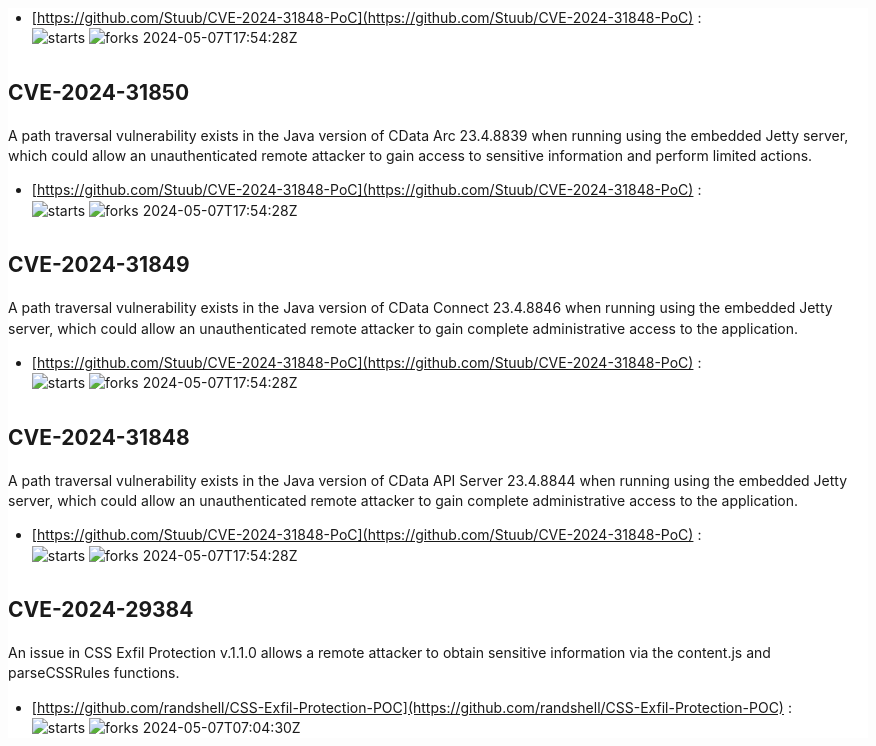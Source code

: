 - [https://github.com/Stuub/CVE-2024-31848-PoC](https://github.com/Stuub/CVE-2024-31848-PoC) :  
![starts](https://img.shields.io/github/stars/Stuub/CVE-2024-31848-PoC.svg) 
![forks](https://img.shields.io/github/forks/Stuub/CVE-2024-31848-PoC.svg) 
2024-05-07T17:54:28Z

## CVE-2024-31850
 A path traversal vulnerability exists in the Java version of CData Arc  23.4.8839 when running using the embedded Jetty server, which could allow an unauthenticated remote attacker to gain access to sensitive information and perform limited actions.

- [https://github.com/Stuub/CVE-2024-31848-PoC](https://github.com/Stuub/CVE-2024-31848-PoC) :  
![starts](https://img.shields.io/github/stars/Stuub/CVE-2024-31848-PoC.svg) 
![forks](https://img.shields.io/github/forks/Stuub/CVE-2024-31848-PoC.svg) 
2024-05-07T17:54:28Z

## CVE-2024-31849
 A path traversal vulnerability exists in the Java version of CData Connect  23.4.8846 when running using the embedded Jetty server, which could allow an unauthenticated remote attacker to gain complete administrative access to the application.

- [https://github.com/Stuub/CVE-2024-31848-PoC](https://github.com/Stuub/CVE-2024-31848-PoC) :  
![starts](https://img.shields.io/github/stars/Stuub/CVE-2024-31848-PoC.svg) 
![forks](https://img.shields.io/github/forks/Stuub/CVE-2024-31848-PoC.svg) 
2024-05-07T17:54:28Z

## CVE-2024-31848
 A path traversal vulnerability exists in the Java version of CData API Server  23.4.8844 when running using the embedded Jetty server, which could allow an unauthenticated remote attacker to gain complete administrative access to the application.

- [https://github.com/Stuub/CVE-2024-31848-PoC](https://github.com/Stuub/CVE-2024-31848-PoC) :  
![starts](https://img.shields.io/github/stars/Stuub/CVE-2024-31848-PoC.svg) 
![forks](https://img.shields.io/github/forks/Stuub/CVE-2024-31848-PoC.svg) 
2024-05-07T17:54:28Z

## CVE-2024-29384
 An issue in CSS Exfil Protection v.1.1.0 allows a remote attacker to obtain sensitive information via the content.js and parseCSSRules functions.

- [https://github.com/randshell/CSS-Exfil-Protection-POC](https://github.com/randshell/CSS-Exfil-Protection-POC) :  
![starts](https://img.shields.io/github/stars/randshell/CSS-Exfil-Protection-POC.svg) 
![forks](https://img.shields.io/github/forks/randshell/CSS-Exfil-Protection-POC.svg) 
2024-05-07T07:04:30Z
